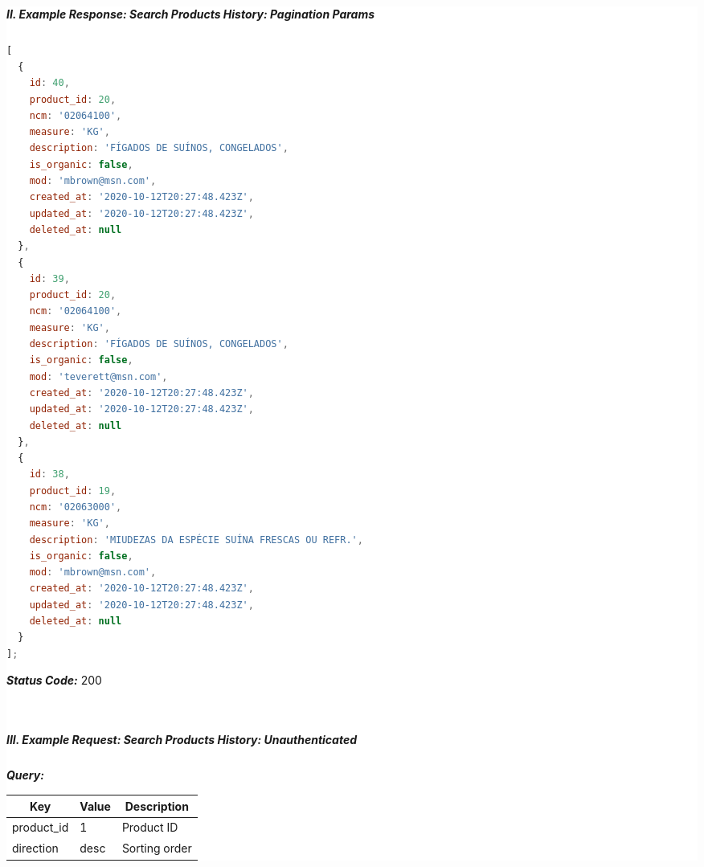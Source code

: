 ##### II. Example Response: Search Products History: Pagination Params

```js
[
  {
    id: 40,
    product_id: 20,
    ncm: '02064100',
    measure: 'KG',
    description: 'FÍGADOS DE SUÍNOS, CONGELADOS',
    is_organic: false,
    mod: 'mbrown@msn.com',
    created_at: '2020-10-12T20:27:48.423Z',
    updated_at: '2020-10-12T20:27:48.423Z',
    deleted_at: null
  },
  {
    id: 39,
    product_id: 20,
    ncm: '02064100',
    measure: 'KG',
    description: 'FÍGADOS DE SUÍNOS, CONGELADOS',
    is_organic: false,
    mod: 'teverett@msn.com',
    created_at: '2020-10-12T20:27:48.423Z',
    updated_at: '2020-10-12T20:27:48.423Z',
    deleted_at: null
  },
  {
    id: 38,
    product_id: 19,
    ncm: '02063000',
    measure: 'KG',
    description: 'MIUDEZAS DA ESPÉCIE SUÍNA FRESCAS OU REFR.',
    is_organic: false,
    mod: 'mbrown@msn.com',
    created_at: '2020-10-12T20:27:48.423Z',
    updated_at: '2020-10-12T20:27:48.423Z',
    deleted_at: null
  }
];
```

**_Status Code:_** 200

<br>

##### III. Example Request: Search Products History: Unauthenticated

**_Query:_**

| Key        | Value | Description   |
| ---------- | ----- | ------------- |
| product_id | 1     | Product ID    |
| direction  | desc  | Sorting order |
